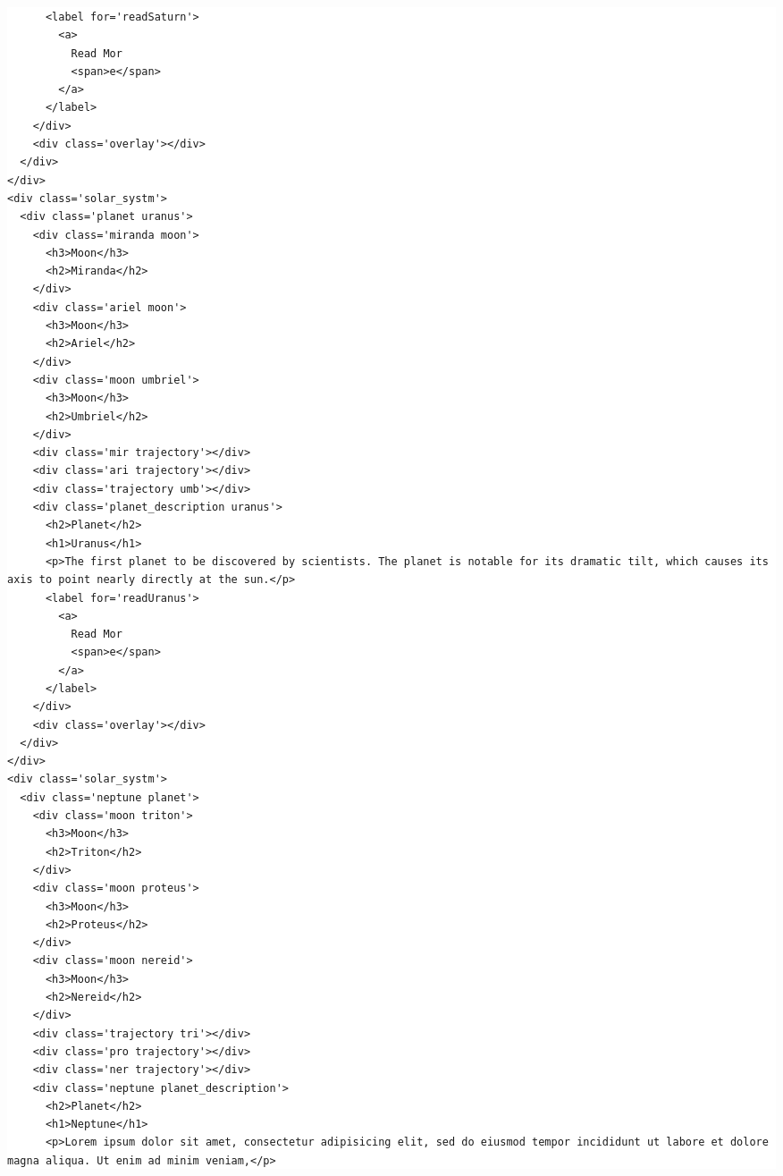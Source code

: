           <label for='readSaturn'>
            <a>
              Read Mor
              <span>e</span>
            </a>
          </label>
        </div>
        <div class='overlay'></div>
      </div>
    </div>
    <div class='solar_systm'>
      <div class='planet uranus'>
        <div class='miranda moon'>
          <h3>Moon</h3>
          <h2>Miranda</h2>
        </div>
        <div class='ariel moon'>
          <h3>Moon</h3>
          <h2>Ariel</h2>
        </div>
        <div class='moon umbriel'>
          <h3>Moon</h3>
          <h2>Umbriel</h2>
        </div>
        <div class='mir trajectory'></div>
        <div class='ari trajectory'></div>
        <div class='trajectory umb'></div>
        <div class='planet_description uranus'>
          <h2>Planet</h2>
          <h1>Uranus</h1>
          <p>The first planet to be discovered by scientists. The planet is notable for its dramatic tilt, which causes its axis to point nearly directly at the sun.</p>
          <label for='readUranus'>
            <a>
              Read Mor
              <span>e</span>
            </a>
          </label>
        </div>
        <div class='overlay'></div>
      </div>
    </div>
    <div class='solar_systm'>
      <div class='neptune planet'>
        <div class='moon triton'>
          <h3>Moon</h3>
          <h2>Triton</h2>
        </div>
        <div class='moon proteus'>
          <h3>Moon</h3>
          <h2>Proteus</h2>
        </div>
        <div class='moon nereid'>
          <h3>Moon</h3>
          <h2>Nereid</h2>
        </div>
        <div class='trajectory tri'></div>
        <div class='pro trajectory'></div>
        <div class='ner trajectory'></div>
        <div class='neptune planet_description'>
          <h2>Planet</h2>
          <h1>Neptune</h1>
          <p>Lorem ipsum dolor sit amet, consectetur adipisicing elit, sed do eiusmod tempor incididunt ut labore et dolore magna aliqua. Ut enim ad minim veniam,</p>